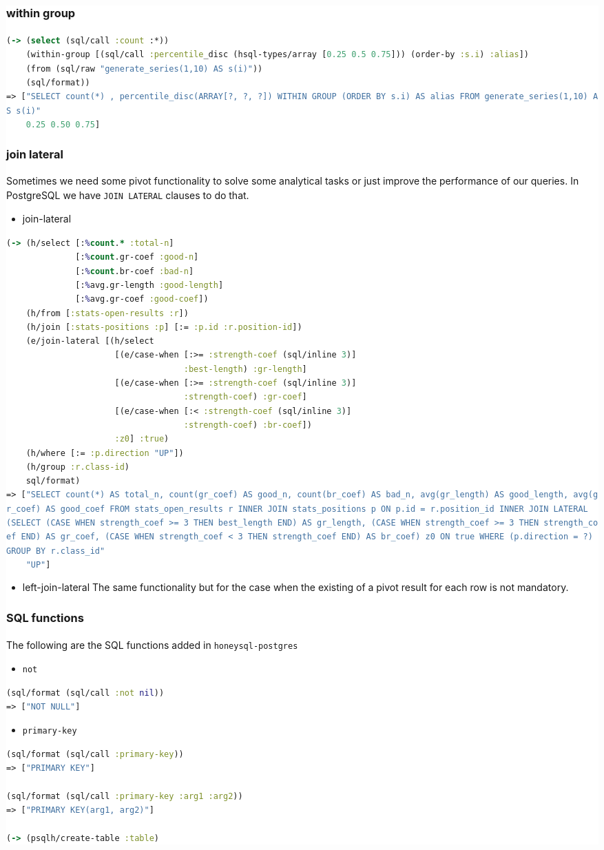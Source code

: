 ### within group

``` clojure
(-> (select (sql/call :count :*))
    (within-group [(sql/call :percentile_disc (hsql-types/array [0.25 0.5 0.75])) (order-by :s.i) :alias])
    (from (sql/raw "generate_series(1,10) AS s(i)"))
    (sql/format))
=> ["SELECT count(*) , percentile_disc(ARRAY[?, ?, ?]) WITHIN GROUP (ORDER BY s.i) AS alias FROM generate_series(1,10) AS s(i)"
    0.25 0.50 0.75]
```

### join lateral

Sometimes we need some pivot functionality to solve some analytical tasks or just improve the performance of our queries. In PostgreSQL we have `JOIN LATERAL` clauses to do that.
- join-lateral
```clojure
(-> (h/select [:%count.* :total-n]
              [:%count.gr-coef :good-n]
              [:%count.br-coef :bad-n]
              [:%avg.gr-length :good-length]
              [:%avg.gr-coef :good-coef])
    (h/from [:stats-open-results :r])
    (h/join [:stats-positions :p] [:= :p.id :r.position-id])
    (e/join-lateral [(h/select
                      [(e/case-when [:>= :strength-coef (sql/inline 3)]
                                    :best-length) :gr-length]
                      [(e/case-when [:>= :strength-coef (sql/inline 3)]
                                    :strength-coef) :gr-coef]
                      [(e/case-when [:< :strength-coef (sql/inline 3)]
                                    :strength-coef) :br-coef])
                      :z0] :true)
    (h/where [:= :p.direction "UP"])
    (h/group :r.class-id)
    sql/format)
=> ["SELECT count(*) AS total_n, count(gr_coef) AS good_n, count(br_coef) AS bad_n, avg(gr_length) AS good_length, avg(gr_coef) AS good_coef FROM stats_open_results r INNER JOIN stats_positions p ON p.id = r.position_id INNER JOIN LATERAL (SELECT (CASE WHEN strength_coef >= 3 THEN best_length END) AS gr_length, (CASE WHEN strength_coef >= 3 THEN strength_coef END) AS gr_coef, (CASE WHEN strength_coef < 3 THEN strength_coef END) AS br_coef) z0 ON true WHERE (p.direction = ?) GROUP BY r.class_id"
    "UP"]
```
- left-join-lateral
The same functionality but for the case when the existing of a pivot result for each row is not mandatory.

### SQL functions

The following are the SQL functions added in `honeysql-postgres`
- `not`
```clojure
(sql/format (sql/call :not nil))
=> ["NOT NULL"]
```
- `primary-key`
```clojure
(sql/format (sql/call :primary-key))
=> ["PRIMARY KEY"]

(sql/format (sql/call :primary-key :arg1 :arg2))
=> ["PRIMARY KEY(arg1, arg2)"]

(-> (psqlh/create-table :table)
```